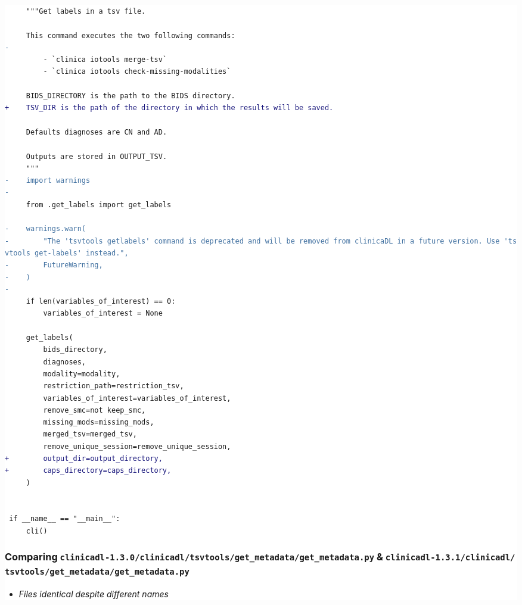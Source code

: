 ```diff
     """Get labels in a tsv file.
 
     This command executes the two following commands:
-
         - `clinica iotools merge-tsv`
         - `clinica iotools check-missing-modalities`
 
     BIDS_DIRECTORY is the path to the BIDS directory.
+    TSV_DIR is the path of the directory in which the results will be saved.
 
     Defaults diagnoses are CN and AD.
 
     Outputs are stored in OUTPUT_TSV.
     """
-    import warnings
-
     from .get_labels import get_labels
 
-    warnings.warn(
-        "The 'tsvtools getlabels' command is deprecated and will be removed from clinicaDL in a future version. Use 'tsvtools get-labels' instead.",
-        FutureWarning,
-    )
-
     if len(variables_of_interest) == 0:
         variables_of_interest = None
 
     get_labels(
         bids_directory,
         diagnoses,
         modality=modality,
         restriction_path=restriction_tsv,
         variables_of_interest=variables_of_interest,
         remove_smc=not keep_smc,
         missing_mods=missing_mods,
         merged_tsv=merged_tsv,
         remove_unique_session=remove_unique_session,
+        output_dir=output_directory,
+        caps_directory=caps_directory,
     )
 
 
 if __name__ == "__main__":
     cli()
```

### Comparing `clinicadl-1.3.0/clinicadl/tsvtools/get_metadata/get_metadata.py` & `clinicadl-1.3.1/clinicadl/tsvtools/get_metadata/get_metadata.py`

 * *Files identical despite different names*
